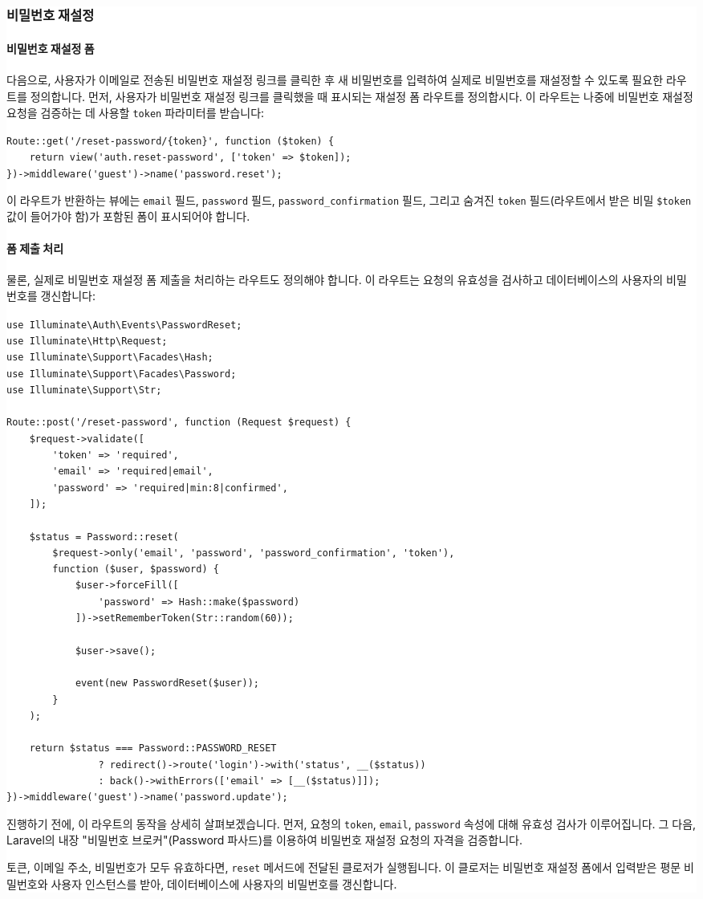 <a name="resetting-the-password"></a>
### 비밀번호 재설정

<a name="the-password-reset-form"></a>
#### 비밀번호 재설정 폼

다음으로, 사용자가 이메일로 전송된 비밀번호 재설정 링크를 클릭한 후 새 비밀번호를 입력하여 실제로 비밀번호를 재설정할 수 있도록 필요한 라우트를 정의합니다. 먼저, 사용자가 비밀번호 재설정 링크를 클릭했을 때 표시되는 재설정 폼 라우트를 정의합시다. 이 라우트는 나중에 비밀번호 재설정 요청을 검증하는 데 사용할 `token` 파라미터를 받습니다:

    Route::get('/reset-password/{token}', function ($token) {
        return view('auth.reset-password', ['token' => $token]);
    })->middleware('guest')->name('password.reset');

이 라우트가 반환하는 뷰에는 `email` 필드, `password` 필드, `password_confirmation` 필드, 그리고 숨겨진 `token` 필드(라우트에서 받은 비밀 `$token` 값이 들어가야 함)가 포함된 폼이 표시되어야 합니다.

<a name="password-reset-handling-the-form-submission"></a>
#### 폼 제출 처리

물론, 실제로 비밀번호 재설정 폼 제출을 처리하는 라우트도 정의해야 합니다. 이 라우트는 요청의 유효성을 검사하고 데이터베이스의 사용자의 비밀번호를 갱신합니다:

    use Illuminate\Auth\Events\PasswordReset;
    use Illuminate\Http\Request;
    use Illuminate\Support\Facades\Hash;
    use Illuminate\Support\Facades\Password;
    use Illuminate\Support\Str;

    Route::post('/reset-password', function (Request $request) {
        $request->validate([
            'token' => 'required',
            'email' => 'required|email',
            'password' => 'required|min:8|confirmed',
        ]);

        $status = Password::reset(
            $request->only('email', 'password', 'password_confirmation', 'token'),
            function ($user, $password) {
                $user->forceFill([
                    'password' => Hash::make($password)
                ])->setRememberToken(Str::random(60));

                $user->save();

                event(new PasswordReset($user));
            }
        );

        return $status === Password::PASSWORD_RESET
                    ? redirect()->route('login')->with('status', __($status))
                    : back()->withErrors(['email' => [__($status)]]);
    })->middleware('guest')->name('password.update');

진행하기 전에, 이 라우트의 동작을 상세히 살펴보겠습니다. 먼저, 요청의 `token`, `email`, `password` 속성에 대해 유효성 검사가 이루어집니다. 그 다음, Laravel의 내장 "비밀번호 브로커"(Password 파사드)를 이용하여 비밀번호 재설정 요청의 자격을 검증합니다.

토큰, 이메일 주소, 비밀번호가 모두 유효하다면, `reset` 메서드에 전달된 클로저가 실행됩니다. 이 클로저는 비밀번호 재설정 폼에서 입력받은 평문 비밀번호와 사용자 인스턴스를 받아, 데이터베이스에 사용자의 비밀번호를 갱신합니다.
